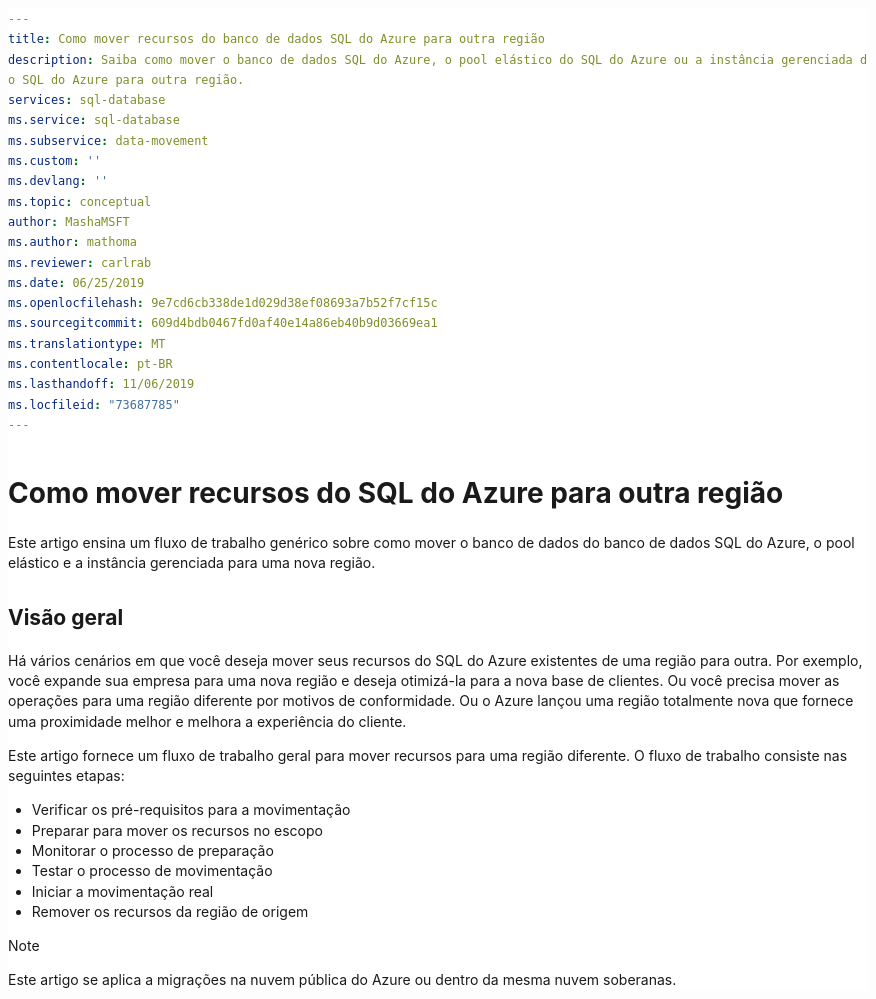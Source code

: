 ```yaml
---
title: Como mover recursos do banco de dados SQL do Azure para outra região
description: Saiba como mover o banco de dados SQL do Azure, o pool elástico do SQL do Azure ou a instância gerenciada do SQL do Azure para outra região.
services: sql-database
ms.service: sql-database
ms.subservice: data-movement
ms.custom: ''
ms.devlang: ''
ms.topic: conceptual
author: MashaMSFT
ms.author: mathoma
ms.reviewer: carlrab
ms.date: 06/25/2019
ms.openlocfilehash: 9e7cd6cb338de1d029d38ef08693a7b52f7cf15c
ms.sourcegitcommit: 609d4bdb0467fd0af40e14a86eb40b9d03669ea1
ms.translationtype: MT
ms.contentlocale: pt-BR
ms.lasthandoff: 11/06/2019
ms.locfileid: "73687785"
---
```

# <a name="how-to-move-azure-sql-resources-to-another-region"></a>Como mover recursos do SQL do Azure para outra região

Este artigo ensina um fluxo de trabalho genérico sobre como mover o banco de dados do banco de dados SQL do Azure, o pool elástico e a instância gerenciada para uma nova região. 

## <a name="overview"></a>Visão geral

Há vários cenários em que você deseja mover seus recursos do SQL do Azure existentes de uma região para outra. Por exemplo, você expande sua empresa para uma nova região e deseja otimizá-la para a nova base de clientes. Ou você precisa mover as operações para uma região diferente por motivos de conformidade. Ou o Azure lançou uma região totalmente nova que fornece uma proximidade melhor e melhora a experiência do cliente.  

Este artigo fornece um fluxo de trabalho geral para mover recursos para uma região diferente. O fluxo de trabalho consiste nas seguintes etapas: 

- Verificar os pré-requisitos para a movimentação 
- Preparar para mover os recursos no escopo
- Monitorar o processo de preparação
- Testar o processo de movimentação
- Iniciar a movimentação real 
- Remover os recursos da região de origem 


> [!NOTE]
> Este artigo se aplica a migrações na nuvem pública do Azure ou dentro da mesma nuvem soberanas. 

